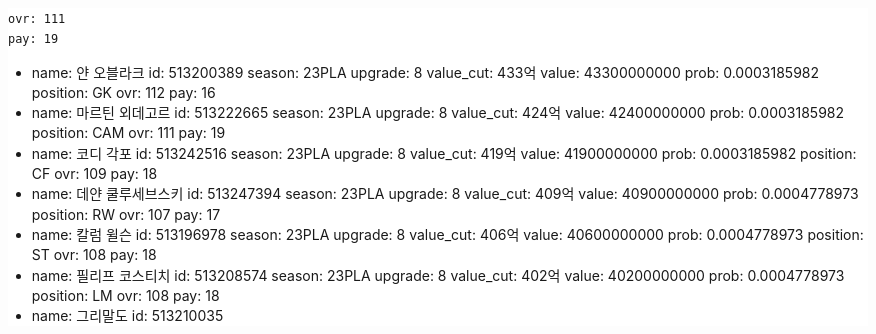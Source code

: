     ovr: 111
    pay: 19
  - name: 얀 오블라크
    id: 513200389
    season: 23PLA
    upgrade: 8
    value_cut: 433억
    value: 43300000000
    prob: 0.0003185982
    position: GK
    ovr: 112
    pay: 16
  - name: 마르틴 외데고르
    id: 513222665
    season: 23PLA
    upgrade: 8
    value_cut: 424억
    value: 42400000000
    prob: 0.0003185982
    position: CAM
    ovr: 111
    pay: 19
  - name: 코디 각포
    id: 513242516
    season: 23PLA
    upgrade: 8
    value_cut: 419억
    value: 41900000000
    prob: 0.0003185982
    position: CF
    ovr: 109
    pay: 18
  - name: 데얀 쿨루세브스키
    id: 513247394
    season: 23PLA
    upgrade: 8
    value_cut: 409억
    value: 40900000000
    prob: 0.0004778973
    position: RW
    ovr: 107
    pay: 17
  - name: 칼럼 윌슨
    id: 513196978
    season: 23PLA
    upgrade: 8
    value_cut: 406억
    value: 40600000000
    prob: 0.0004778973
    position: ST
    ovr: 108
    pay: 18
  - name: 필리프 코스티치
    id: 513208574
    season: 23PLA
    upgrade: 8
    value_cut: 402억
    value: 40200000000
    prob: 0.0004778973
    position: LM
    ovr: 108
    pay: 18
  - name: 그리말도
    id: 513210035